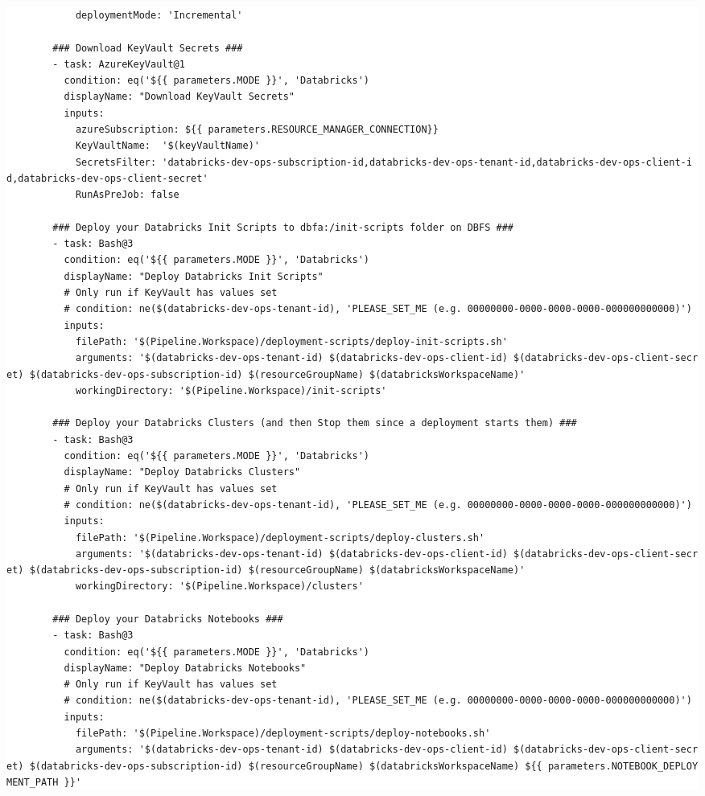                 deploymentMode: 'Incremental'

            ### Download KeyVault Secrets ###
            - task: AzureKeyVault@1
              condition: eq('${{ parameters.MODE }}', 'Databricks')
              displayName: "Download KeyVault Secrets"
              inputs:
                azureSubscription: ${{ parameters.RESOURCE_MANAGER_CONNECTION}}
                KeyVaultName:  '$(keyVaultName)'
                SecretsFilter: 'databricks-dev-ops-subscription-id,databricks-dev-ops-tenant-id,databricks-dev-ops-client-id,databricks-dev-ops-client-secret'
                RunAsPreJob: false

            ### Deploy your Databricks Init Scripts to dbfa:/init-scripts folder on DBFS ###
            - task: Bash@3
              condition: eq('${{ parameters.MODE }}', 'Databricks')
              displayName: "Deploy Databricks Init Scripts"
              # Only run if KeyVault has values set
              # condition: ne($(databricks-dev-ops-tenant-id), 'PLEASE_SET_ME (e.g. 00000000-0000-0000-0000-000000000000)')
              inputs:
                filePath: '$(Pipeline.Workspace)/deployment-scripts/deploy-init-scripts.sh'
                arguments: '$(databricks-dev-ops-tenant-id) $(databricks-dev-ops-client-id) $(databricks-dev-ops-client-secret) $(databricks-dev-ops-subscription-id) $(resourceGroupName) $(databricksWorkspaceName)'
                workingDirectory: '$(Pipeline.Workspace)/init-scripts'

            ### Deploy your Databricks Clusters (and then Stop them since a deployment starts them) ###
            - task: Bash@3
              condition: eq('${{ parameters.MODE }}', 'Databricks')
              displayName: "Deploy Databricks Clusters"
              # Only run if KeyVault has values set
              # condition: ne($(databricks-dev-ops-tenant-id), 'PLEASE_SET_ME (e.g. 00000000-0000-0000-0000-000000000000)')
              inputs:
                filePath: '$(Pipeline.Workspace)/deployment-scripts/deploy-clusters.sh'
                arguments: '$(databricks-dev-ops-tenant-id) $(databricks-dev-ops-client-id) $(databricks-dev-ops-client-secret) $(databricks-dev-ops-subscription-id) $(resourceGroupName) $(databricksWorkspaceName)'
                workingDirectory: '$(Pipeline.Workspace)/clusters'

            ### Deploy your Databricks Notebooks ###
            - task: Bash@3
              condition: eq('${{ parameters.MODE }}', 'Databricks')
              displayName: "Deploy Databricks Notebooks"
              # Only run if KeyVault has values set
              # condition: ne($(databricks-dev-ops-tenant-id), 'PLEASE_SET_ME (e.g. 00000000-0000-0000-0000-000000000000)')
              inputs:
                filePath: '$(Pipeline.Workspace)/deployment-scripts/deploy-notebooks.sh'
                arguments: '$(databricks-dev-ops-tenant-id) $(databricks-dev-ops-client-id) $(databricks-dev-ops-client-secret) $(databricks-dev-ops-subscription-id) $(resourceGroupName) $(databricksWorkspaceName) ${{ parameters.NOTEBOOK_DEPLOYMENT_PATH }}'
